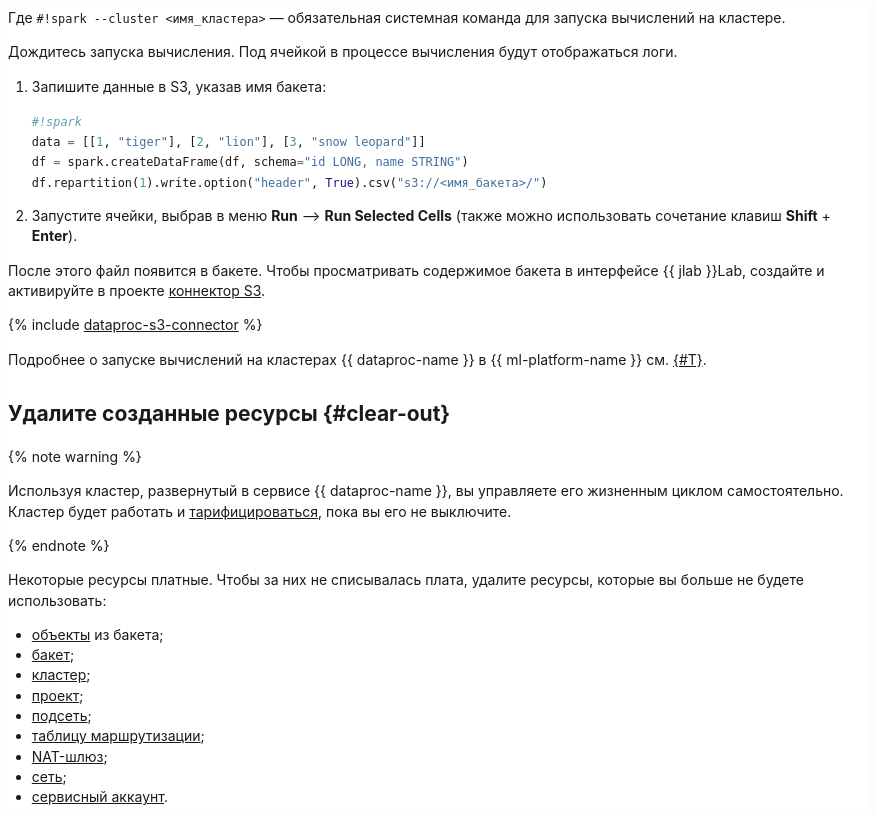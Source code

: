    Где `#!spark --cluster <имя_кластера>` — обязательная системная команда для запуска вычислений на кластере.

   Дождитесь запуска вычисления. Под ячейкой в процессе вычисления будут отображаться логи.

1. Запишите данные в S3, указав имя бакета:

   ```python
   #!spark 
   data = [[1, "tiger"], [2, "lion"], [3, "snow leopard"]]
   df = spark.createDataFrame(df, schema="id LONG, name STRING")
   df.repartition(1).write.option("header", True).csv("s3://<имя_бакета>/")
   ```

1. Запустите ячейки, выбрав в меню **Run** ⟶ **Run Selected Cells** (также можно использовать сочетание клавиш **Shift** + **Enter**).

После этого файл появится в бакете. Чтобы просматривать содержимое бакета в интерфейсе {{ jlab }}Lab, создайте и активируйте в проекте [коннектор S3](../../datasphere/operations/data/s3-connectors.md).

{% include [dataproc-s3-connector](../../_includes/datasphere/dataproc-s3-connector.md) %}

Подробнее о запуске вычислений на кластерах {{ dataproc-name }} в {{ ml-platform-name }} см. [{#T}](../../datasphere/concepts/data-proc.md#session).

## Удалите созданные ресурсы {#clear-out}

{% note warning %}

Используя кластер, развернутый в сервисе {{ dataproc-name }}, вы управляете его жизненным циклом самостоятельно. Кластер будет работать и [тарифицироваться](../../data-proc/pricing.md), пока вы его не выключите.

{% endnote %}

Некоторые ресурсы платные. Чтобы за них не списывалась плата, удалите ресурсы, которые вы больше не будете использовать:

* [объекты](../../storage/operations/objects/delete-all.md) из бакета;
* [бакет](../../storage/operations/buckets/delete.md);
* [кластер](../../data-proc/operations/cluster-delete.md);
* [проект](../../datasphere/operations/projects/delete.md);
* [подсеть](../../vpc/operations/subnet-delete.md);
* [таблицу маршрутизации](../../vpc/operations/delete-route-table.md);
* [NAT-шлюз](../../vpc/operations/delete-nat-gateway.md);
* [сеть](../../vpc/operations/network-delete.md);
* [сервисный аккаунт](../../iam/operations/sa/delete.md).
